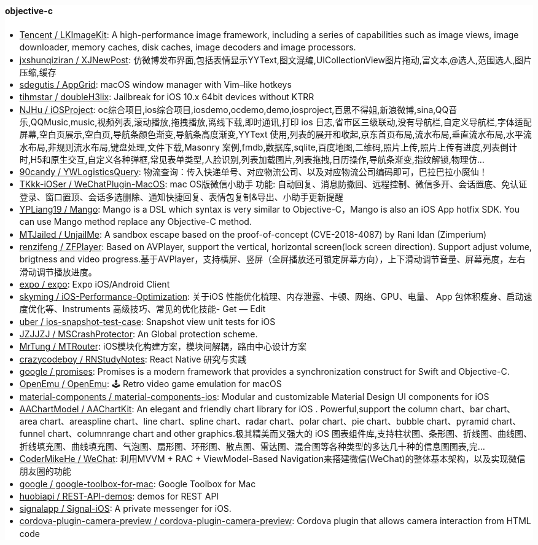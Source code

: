 #### objective-c
* [Tencent / LKImageKit](https://github.com/Tencent/LKImageKit): A high-performance image framework, including a series of capabilities such as image views, image downloader, memory caches, disk caches, image decoders and image processors.
* [jxshunqiziran / XJNewPost](https://github.com/jxshunqiziran/XJNewPost): 仿微博发布界面,包括表情显示YYText,图文混编,UICollectionView图片拖动,富文本,@选人,范围选人,图片压缩,缓存
* [sdegutis / AppGrid](https://github.com/sdegutis/AppGrid): macOS window manager with Vim–like hotkeys
* [tihmstar / doubleH3lix](https://github.com/tihmstar/doubleH3lix): Jailbreak for iOS 10.x 64bit devices without KTRR
* [NJHu / iOSProject](https://github.com/NJHu/iOSProject): oc综合项目,ios综合项目,iosdemo,ocdemo,demo,iosproject,百思不得姐,新浪微博,sina,QQ音乐,QQMusic,music,视频列表,滚动播放,拖拽播放,离线下载,即时通讯,打印 ios 日志,省市区三级联动,没有导航栏,自定义导航栏,字体适配屏幕,空白页展示,空白页,导航条颜色渐变,导航条高度渐变,YYText 使用,列表的展开和收起,京东首页布局,流水布局,垂直流水布局,水平流水布局,非规则流水布局,键盘处理,文件下载,Masonry 案例,fmdb,数据库,sqlite,百度地图,二维码,照片上传,照片上传有进度,列表倒计时,H5和原生交互,自定义各种弹框,常见表单类型,人脸识别,列表加载图片,列表拖拽,日历操作,导航条渐变,指纹解锁,物理仿…
* [90candy / YWLogisticsQuery](https://github.com/90candy/YWLogisticsQuery): 物流查询：传入快递单号、对应物流公司、以及对应物流公司编码即可，巴拉巴拉小魔仙！
* [TKkk-iOSer / WeChatPlugin-MacOS](https://github.com/TKkk-iOSer/WeChatPlugin-MacOS): mac OS版微信小助手 功能: 自动回复、消息防撤回、远程控制、微信多开、会话置底、免认证登录、窗口置顶、会话多选删除、通知快捷回复、表情包复制&导出、小助手更新提醒
* [YPLiang19 / Mango](https://github.com/YPLiang19/Mango): Mango is a DSL which syntax is very similar to Objective-C，Mango is also an iOS App hotfix SDK. You can use Mango method replace any Objective-C method.
* [MTJailed / UnjailMe](https://github.com/MTJailed/UnjailMe): A sandbox escape based on the proof-of-concept (CVE-2018-4087) by Rani Idan (Zimperium)
* [renzifeng / ZFPlayer](https://github.com/renzifeng/ZFPlayer): Based on AVPlayer, support the vertical, horizontal screen(lock screen direction). Support adjust volume, brigtness and video progress.基于AVPlayer，支持横屏、竖屏（全屏播放还可锁定屏幕方向），上下滑动调节音量、屏幕亮度，左右滑动调节播放进度。
* [expo / expo](https://github.com/expo/expo): Expo iOS/Android Client
* [skyming / iOS-Performance-Optimization](https://github.com/skyming/iOS-Performance-Optimization): 关于iOS 性能优化梳理、内存泄露、卡顿、网络、GPU、电量、 App 包体积瘦身、启动速度优化等、Instruments 高级技巧、常见的优化技能- Get — Edit
* [uber / ios-snapshot-test-case](https://github.com/uber/ios-snapshot-test-case): Snapshot view unit tests for iOS
* [JZJJZJ / MSCrashProtector](https://github.com/JZJJZJ/MSCrashProtector): An Global protection scheme.
* [MrTung / MTRouter](https://github.com/MrTung/MTRouter): iOS模块化构建方案，模块间解耦，路由中心设计方案
* [crazycodeboy / RNStudyNotes](https://github.com/crazycodeboy/RNStudyNotes): React Native 研究与实践
* [google / promises](https://github.com/google/promises): Promises is a modern framework that provides a synchronization construct for Swift and Objective-C.
* [OpenEmu / OpenEmu](https://github.com/OpenEmu/OpenEmu): 🕹 Retro video game emulation for macOS
* [material-components / material-components-ios](https://github.com/material-components/material-components-ios): Modular and customizable Material Design UI components for iOS
* [AAChartModel / AAChartKit](https://github.com/AAChartModel/AAChartKit): An elegant and friendly chart library for iOS . Powerful,support the column chart、bar chart、area chart、areaspline chart、line chart、spline chart、radar chart、polar chart、pie chart、bubble chart、pyramid chart、funnel chart、columnrange chart and other graphics.极其精美而又强大的 iOS 图表组件库,支持柱状图、条形图、折线图、曲线图、折线填充图、曲线填充图、气泡图、扇形图、环形图、散点图、雷达图、混合图等各种类型的多达几十种的信息图图表,完…
* [CoderMikeHe / WeChat](https://github.com/CoderMikeHe/WeChat): 利用MVVM + RAC + ViewModel-Based Navigation来搭建微信(WeChat)的整体基本架构，以及实现微信朋友圈的功能
* [google / google-toolbox-for-mac](https://github.com/google/google-toolbox-for-mac): Google Toolbox for Mac
* [huobiapi / REST-API-demos](https://github.com/huobiapi/REST-API-demos): demos for REST API
* [signalapp / Signal-iOS](https://github.com/signalapp/Signal-iOS): A private messenger for iOS.
* [cordova-plugin-camera-preview / cordova-plugin-camera-preview](https://github.com/cordova-plugin-camera-preview/cordova-plugin-camera-preview): Cordova plugin that allows camera interaction from HTML code
